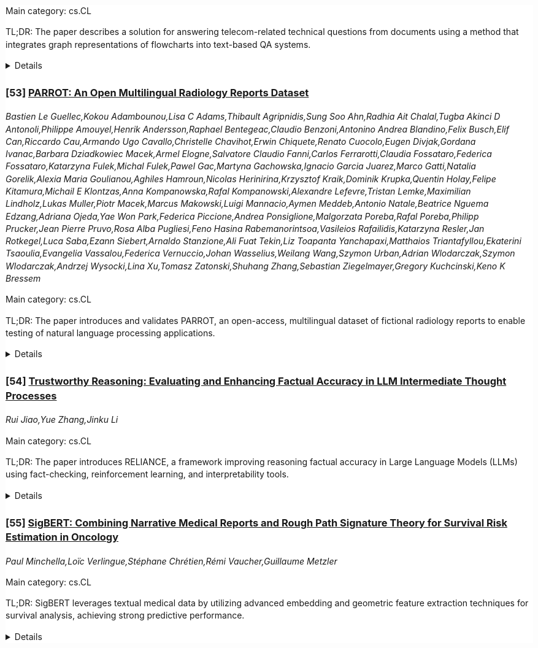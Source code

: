Main category: cs.CL

TL;DR: The paper describes a solution for answering telecom-related technical questions from documents using a method that integrates graph representations of flowcharts into text-based QA systems.


<details><summary>Details</summary></details>


### [53] [PARROT: An Open Multilingual Radiology Reports Dataset](https://arxiv.org/abs/2507.22939)
*Bastien Le Guellec,Kokou Adambounou,Lisa C Adams,Thibault Agripnidis,Sung Soo Ahn,Radhia Ait Chalal,Tugba Akinci D Antonoli,Philippe Amouyel,Henrik Andersson,Raphael Bentegeac,Claudio Benzoni,Antonino Andrea Blandino,Felix Busch,Elif Can,Riccardo Cau,Armando Ugo Cavallo,Christelle Chavihot,Erwin Chiquete,Renato Cuocolo,Eugen Divjak,Gordana Ivanac,Barbara Dziadkowiec Macek,Armel Elogne,Salvatore Claudio Fanni,Carlos Ferrarotti,Claudia Fossataro,Federica Fossataro,Katarzyna Fulek,Michal Fulek,Pawel Gac,Martyna Gachowska,Ignacio Garcia Juarez,Marco Gatti,Natalia Gorelik,Alexia Maria Goulianou,Aghiles Hamroun,Nicolas Herinirina,Krzysztof Kraik,Dominik Krupka,Quentin Holay,Felipe Kitamura,Michail E Klontzas,Anna Kompanowska,Rafal Kompanowski,Alexandre Lefevre,Tristan Lemke,Maximilian Lindholz,Lukas Muller,Piotr Macek,Marcus Makowski,Luigi Mannacio,Aymen Meddeb,Antonio Natale,Beatrice Nguema Edzang,Adriana Ojeda,Yae Won Park,Federica Piccione,Andrea Ponsiglione,Malgorzata Poreba,Rafal Poreba,Philipp Prucker,Jean Pierre Pruvo,Rosa Alba Pugliesi,Feno Hasina Rabemanorintsoa,Vasileios Rafailidis,Katarzyna Resler,Jan Rotkegel,Luca Saba,Ezann Siebert,Arnaldo Stanzione,Ali Fuat Tekin,Liz Toapanta Yanchapaxi,Matthaios Triantafyllou,Ekaterini Tsaoulia,Evangelia Vassalou,Federica Vernuccio,Johan Wasselius,Weilang Wang,Szymon Urban,Adrian Wlodarczak,Szymon Wlodarczak,Andrzej Wysocki,Lina Xu,Tomasz Zatonski,Shuhang Zhang,Sebastian Ziegelmayer,Gregory Kuchcinski,Keno K Bressem*

Main category: cs.CL

TL;DR: The paper introduces and validates PARROT, an open-access, multilingual dataset of fictional radiology reports to enable testing of natural language processing applications.


<details><summary>Details</summary></details>


### [54] [Trustworthy Reasoning: Evaluating and Enhancing Factual Accuracy in LLM Intermediate Thought Processes](https://arxiv.org/abs/2507.22940)
*Rui Jiao,Yue Zhang,Jinku Li*

Main category: cs.CL

TL;DR: The paper introduces RELIANCE, a framework improving reasoning factual accuracy in Large Language Models (LLMs) using fact-checking, reinforcement learning, and interpretability tools.


<details><summary>Details</summary></details>


### [55] [SigBERT: Combining Narrative Medical Reports and Rough Path Signature Theory for Survival Risk Estimation in Oncology](https://arxiv.org/abs/2507.22941)
*Paul Minchella,Loïc Verlingue,Stéphane Chrétien,Rémi Vaucher,Guillaume Metzler*

Main category: cs.CL

TL;DR: SigBERT leverages textual medical data by utilizing advanced embedding and geometric feature extraction techniques for survival analysis, achieving strong predictive performance.


<details>
  <summary>Details</summary>
